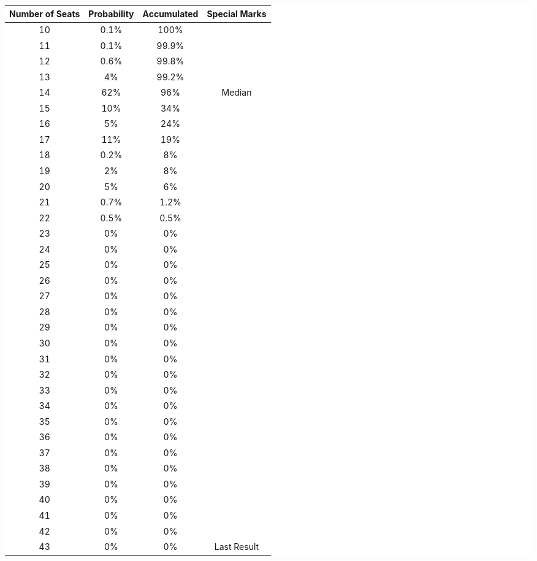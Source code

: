 | Number of Seats | Probability | Accumulated | Special Marks |
|:---------------:|:-----------:|:-----------:|:-------------:|
| 10 | 0.1% | 100% |  |
| 11 | 0.1% | 99.9% |  |
| 12 | 0.6% | 99.8% |  |
| 13 | 4% | 99.2% |  |
| 14 | 62% | 96% | Median |
| 15 | 10% | 34% |  |
| 16 | 5% | 24% |  |
| 17 | 11% | 19% |  |
| 18 | 0.2% | 8% |  |
| 19 | 2% | 8% |  |
| 20 | 5% | 6% |  |
| 21 | 0.7% | 1.2% |  |
| 22 | 0.5% | 0.5% |  |
| 23 | 0% | 0% |  |
| 24 | 0% | 0% |  |
| 25 | 0% | 0% |  |
| 26 | 0% | 0% |  |
| 27 | 0% | 0% |  |
| 28 | 0% | 0% |  |
| 29 | 0% | 0% |  |
| 30 | 0% | 0% |  |
| 31 | 0% | 0% |  |
| 32 | 0% | 0% |  |
| 33 | 0% | 0% |  |
| 34 | 0% | 0% |  |
| 35 | 0% | 0% |  |
| 36 | 0% | 0% |  |
| 37 | 0% | 0% |  |
| 38 | 0% | 0% |  |
| 39 | 0% | 0% |  |
| 40 | 0% | 0% |  |
| 41 | 0% | 0% |  |
| 42 | 0% | 0% |  |
| 43 | 0% | 0% | Last Result |
